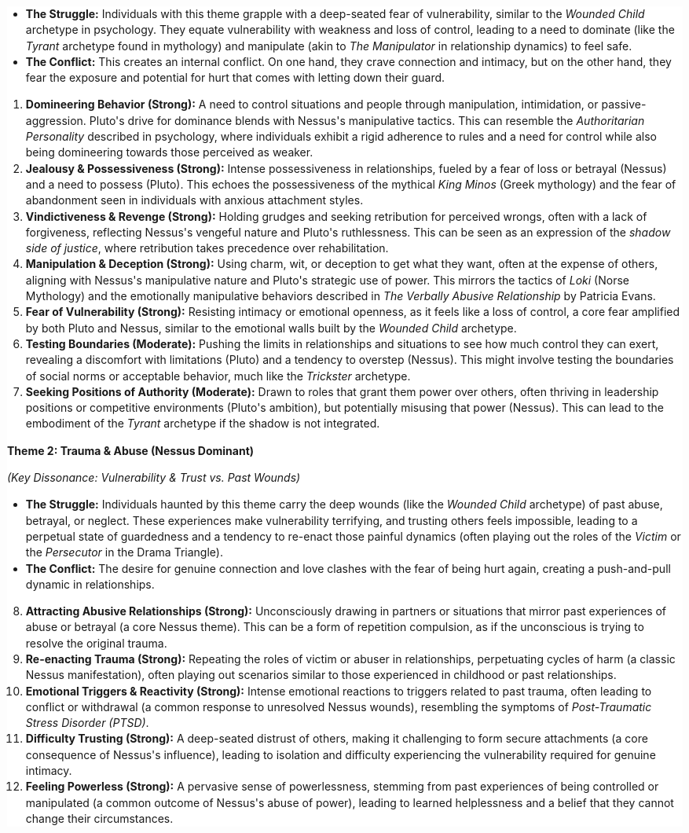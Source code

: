 * **The Struggle:**  Individuals with this theme grapple with a deep-seated fear of vulnerability, similar to the *Wounded Child* archetype in psychology.  They equate vulnerability with weakness and loss of control, leading to a need to dominate (like the *Tyrant* archetype found in mythology) and manipulate (akin to *The Manipulator* in relationship dynamics) to feel safe. 
* **The Conflict:**  This creates an internal conflict.  On one hand, they crave connection and intimacy, but on the other hand, they fear the exposure and potential for hurt that comes with letting down their guard. 

1. **Domineering Behavior (Strong):**  A need to control situations and people through manipulation, intimidation, or passive-aggression. Pluto's drive for dominance blends with Nessus's manipulative tactics.  This can resemble the *Authoritarian Personality* described in psychology, where individuals exhibit a rigid adherence to rules and a need for control while also being domineering towards those perceived as weaker.
2. **Jealousy & Possessiveness (Strong):**  Intense possessiveness in relationships, fueled by a fear of loss or betrayal (Nessus) and a need to possess (Pluto). This echoes the possessiveness of the mythical *King Minos* (Greek mythology) and the fear of abandonment seen in individuals with anxious attachment styles. 
3. **Vindictiveness & Revenge (Strong):** Holding grudges and seeking retribution for perceived wrongs, often with a lack of forgiveness, reflecting Nessus's vengeful nature and Pluto's ruthlessness. This can be seen as an expression of the *shadow side of justice*, where retribution takes precedence over rehabilitation. 
4. **Manipulation & Deception (Strong):** Using charm, wit, or deception to get what they want, often at the expense of others, aligning with Nessus's manipulative nature and Pluto's strategic use of power. This mirrors the tactics of *Loki* (Norse Mythology) and the emotionally manipulative behaviors described in *The Verbally Abusive Relationship* by Patricia Evans. 
5. **Fear of Vulnerability (Strong):** Resisting intimacy or emotional openness, as it feels like a loss of control, a core fear amplified by both Pluto and Nessus, similar to the emotional walls built by the *Wounded Child* archetype.  
6. **Testing Boundaries (Moderate):**  Pushing the limits in relationships and situations to see how much control they can exert, revealing a discomfort with limitations (Pluto) and a tendency to overstep (Nessus). This might involve testing the boundaries of social norms or acceptable behavior, much like the *Trickster* archetype.
7. **Seeking Positions of Authority (Moderate):** Drawn to roles that grant them power over others, often thriving in leadership positions or competitive environments (Pluto's ambition), but potentially misusing that power (Nessus). This can lead to the embodiment of the *Tyrant* archetype if the shadow is not integrated.

**Theme 2: Trauma & Abuse (Nessus Dominant)**

*(Key Dissonance:  Vulnerability & Trust vs. Past Wounds)*

* **The Struggle:** Individuals haunted by this theme carry the deep wounds (like the *Wounded Child* archetype) of past abuse, betrayal, or neglect.  These experiences make vulnerability terrifying, and trusting others feels impossible, leading to a perpetual state of guardedness and a tendency to re-enact those painful dynamics (often playing out the roles of the *Victim* or the *Persecutor* in the Drama Triangle).
* **The Conflict:** The desire for genuine connection and love clashes with the fear of being hurt again, creating a push-and-pull dynamic in relationships.

8. **Attracting Abusive Relationships (Strong):**  Unconsciously drawing in partners or situations that mirror past experiences of abuse or betrayal (a core Nessus theme). This can be a form of repetition compulsion, as if the unconscious is trying to resolve the original trauma.
9. **Re-enacting Trauma (Strong):**  Repeating the roles of victim or abuser in relationships, perpetuating cycles of harm (a classic Nessus manifestation), often playing out scenarios similar to those experienced in childhood or past relationships. 
10. **Emotional Triggers & Reactivity (Strong):**  Intense emotional reactions to triggers related to past trauma, often leading to conflict or withdrawal (a common response to unresolved Nessus wounds), resembling the symptoms of *Post-Traumatic Stress Disorder (PTSD)*.
11. **Difficulty Trusting (Strong):**  A deep-seated distrust of others, making it challenging to form secure attachments (a core consequence of Nessus's influence), leading to isolation and difficulty experiencing the vulnerability required for genuine intimacy.  
12. **Feeling Powerless (Strong):** A pervasive sense of powerlessness, stemming from past experiences of being controlled or manipulated (a common outcome of Nessus's abuse of power), leading to learned helplessness and a belief that they cannot change their circumstances. 